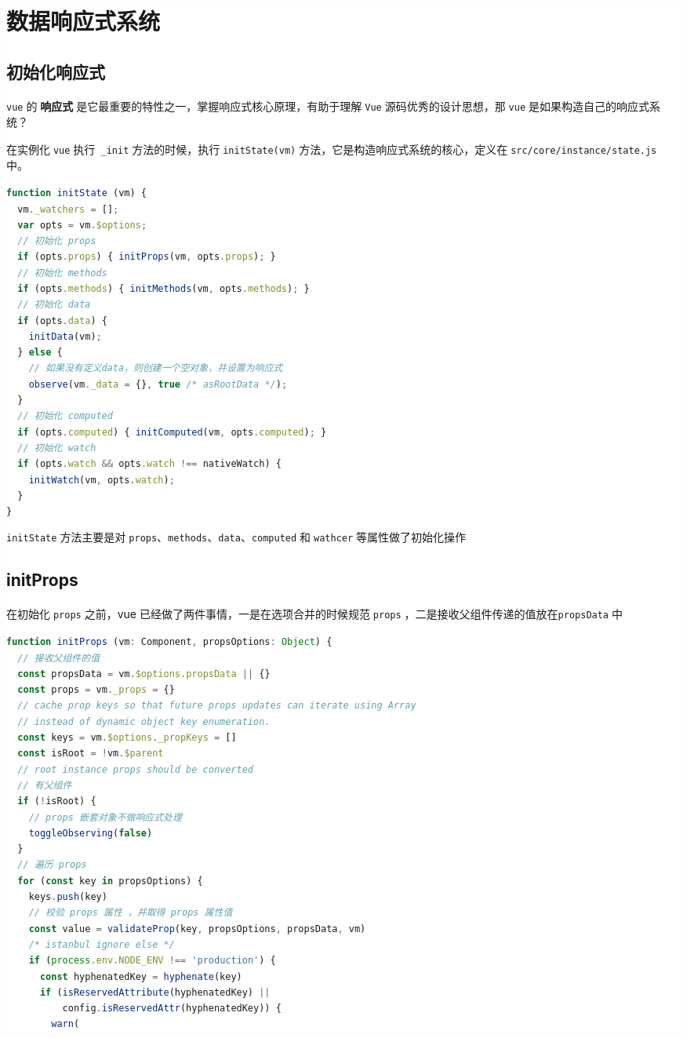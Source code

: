 # 数据响应式系统

## 初始化响应式

 `vue` 的 **响应式** 是它最重要的特性之一，掌握响应式核心原理，有助于理解 `Vue` 源码优秀的设计思想，那 `vue` 是如果构造自己的响应式系统？

在实例化 `vue` 执行` _init` 方法的时候，执行 `initState(vm)` 方法，它是构造响应式系统的核心，定义在 `src/core/instance/state.js` 中。

```js
function initState (vm) {
  vm._watchers = [];
  var opts = vm.$options;
  // 初始化 props
  if (opts.props) { initProps(vm, opts.props); }
  // 初始化 methods
  if (opts.methods) { initMethods(vm, opts.methods); }
  // 初始化 data
  if (opts.data) {
    initData(vm);
  } else {
    // 如果没有定义data，则创建一个空对象，并设置为响应式
    observe(vm._data = {}, true /* asRootData */);
  }
  // 初始化 computed
  if (opts.computed) { initComputed(vm, opts.computed); }
  // 初始化 watch
  if (opts.watch && opts.watch !== nativeWatch) {
    initWatch(vm, opts.watch);
  }
}
```

`initState` 方法主要是对 `props`、`methods`、`data`、`computed` 和 `wathcer` 等属性做了初始化操作

## initProps

在初始化 `props` 之前，vue 已经做了两件事情，一是在选项合并的时候规范 `props`  ，二是接收父组件传递的值放在`propsData` 中

```js
function initProps (vm: Component, propsOptions: Object) {
  // 接收父组件的值
  const propsData = vm.$options.propsData || {}
  const props = vm._props = {}
  // cache prop keys so that future props updates can iterate using Array
  // instead of dynamic object key enumeration.
  const keys = vm.$options._propKeys = []
  const isRoot = !vm.$parent
  // root instance props should be converted
  // 有父组件
  if (!isRoot) {
    // props 嵌套对象不做响应式处理
    toggleObserving(false)
  }
  // 遍历 props
  for (const key in propsOptions) {
    keys.push(key)
    // 校验 props 属性 ，并取得 props 属性值
    const value = validateProp(key, propsOptions, propsData, vm)
    /* istanbul ignore else */
    if (process.env.NODE_ENV !== 'production') {
      const hyphenatedKey = hyphenate(key)
      if (isReservedAttribute(hyphenatedKey) ||
          config.isReservedAttr(hyphenatedKey)) {
        warn(
```